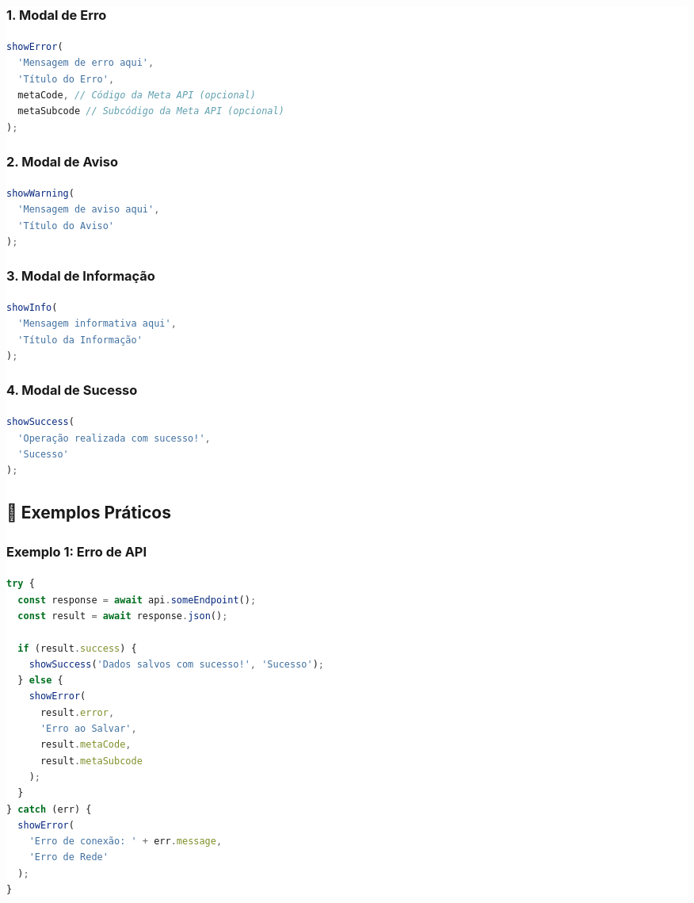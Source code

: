 ### **1. Modal de Erro**
```typescript
showError(
  'Mensagem de erro aqui',
  'Título do Erro',
  metaCode, // Código da Meta API (opcional)
  metaSubcode // Subcódigo da Meta API (opcional)
);
```

### **2. Modal de Aviso**
```typescript
showWarning(
  'Mensagem de aviso aqui',
  'Título do Aviso'
);
```

### **3. Modal de Informação**
```typescript
showInfo(
  'Mensagem informativa aqui',
  'Título da Informação'
);
```

### **4. Modal de Sucesso**
```typescript
showSuccess(
  'Operação realizada com sucesso!',
  'Sucesso'
);
```

## 📱 Exemplos Práticos

### **Exemplo 1: Erro de API**
```typescript
try {
  const response = await api.someEndpoint();
  const result = await response.json();
  
  if (result.success) {
    showSuccess('Dados salvos com sucesso!', 'Sucesso');
  } else {
    showError(
      result.error,
      'Erro ao Salvar',
      result.metaCode,
      result.metaSubcode
    );
  }
} catch (err) {
  showError(
    'Erro de conexão: ' + err.message,
    'Erro de Rede'
  );
}
```
